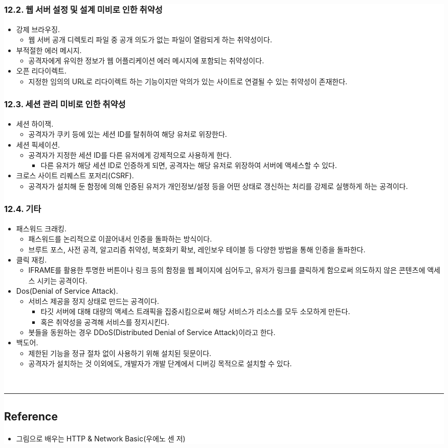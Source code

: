 ### 12.2. 웹 서버 설정 및 설계 미비로 인한 취약성

* 강제 브라우징.
  * 웹 서버 공개 디렉토리 파일 중 공개 의도가 없는 파일이 열람되게 하는 취약성이다.
* 부적절한 에러 메시지.
  * 공격자에게 유익한 정보가 웹 어플리케이션 에러 메시지에 포함되는 취약성이다.
* 오픈 리다이렉트.
  * 지정한 임의의 URL로 리다이렉트 하는 기능이지만 악의가 있는 사이트로 연결될 수 있는 취약성이 존재한다.

### 12.3. 세션 관리 미비로 인한 취약성

* 세션 하이잭.
  * 공격자가 쿠키 등에 있는 세션 ID를 탈취하여 해당 유처로 위장한다.
* 세션 픽세이션.
  * 공격자가 지정한 세션 ID를 다른 유저에게 강제적으로 사용하게 한다.
    * 다른 유저가 해당 세션 ID로 인증하게 되면, 공격자는 해당 유저로 위장하여 서버에 액세스할 수 있다.
* 크로스 사이트 리퀘스트 포저리(CSRF).
  * 공격자가 설치해 둔 함정에 의해 인증된 유저가 개인정보/설정 등을 어떤 상태로 갱신하는 처리를 강제로 실행하게 하는 공격이다.

### 12.4. 기타

* 패스워드 크래킹.
  * 패스워드를 논리적으로 이끌어내서 인증을 돌파하는 방식이다.
  * 브루트 포스, 사전 공격, 알고리즘 취약성, 복호화키 확보, 레인보우 테이블 등 다양한 방법을 통해 인증을 돌파한다.
* 클릭 재킹.
  * IFRAME를 활용한 투명한 버튼이나 링크 등의 함정을 웹 페이지에 심어두고, 유저가 링크를 클릭하게 함으로써 의도하지 않은 콘텐츠에 액세스 시키는 공격이다.
* Dos(Denial of Service Attack).
  * 서비스 제공을 정지 상태로 만드는 공격이다.
    * 타깃 서버에 대해 대량의 액세스 트래픽을 집중시킴으로써 해당 서비스가 리소스를 모두 소모하게 만든다.
    * 혹은 취약성을 공격해 서비스를 정지시킨다.
  * 봇들을 동원하는 경우 DDoS(Distributed Denial of Service Attack)이라고 한다.
* 백도어.
  * 제한된 기능을 정규 절차 없이 사용하기 위해 설치된 뒷문이다.
  * 공격자가 설치하는 것 이외에도, 개발자가 개발 단계에서 디버깅 목적으로 설치할 수 있다.

<br>

---

## Reference

* 그림으로 배우는 HTTP & Network Basic(우에노 센 저)

